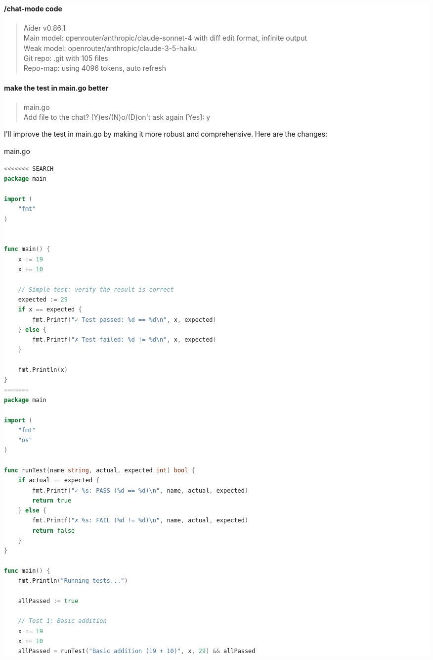 #### /chat-mode code  
> Aider v0.86.1  
> Main model: openrouter/anthropic/claude-sonnet-4 with diff edit format, infinite output  
> Weak model: openrouter/anthropic/claude-3-5-haiku  
> Git repo: .git with 105 files  
> Repo-map: using 4096 tokens, auto refresh  

#### make the test in main.go better  
> main.go  
> Add file to the chat? (Y)es/(N)o/(D)on't ask again [Yes]: y  

I'll improve the test in main.go by making it more robust and comprehensive. Here are the changes:

main.go
```go
<<<<<<< SEARCH
package main

import (
	"fmt"
)


func main() {
	x := 19
	x += 10

	// Simple test: verify the result is correct
	expected := 29
	if x == expected {
		fmt.Printf("✓ Test passed: %d == %d\n", x, expected)
	} else {
		fmt.Printf("✗ Test failed: %d != %d\n", x, expected)
	}

	fmt.Println(x)
}
=======
package main

import (
	"fmt"
	"os"
)

func runTest(name string, actual, expected int) bool {
	if actual == expected {
		fmt.Printf("✓ %s: PASS (%d == %d)\n", name, actual, expected)
		return true
	} else {
		fmt.Printf("✗ %s: FAIL (%d != %d)\n", name, actual, expected)
		return false
	}
}

func main() {
	fmt.Println("Running tests...")
	
	allPassed := true
	
	// Test 1: Basic addition
	x := 19
	x += 10
	allPassed = runTest("Basic addition (19 + 10)", x, 29) && allPassed
```